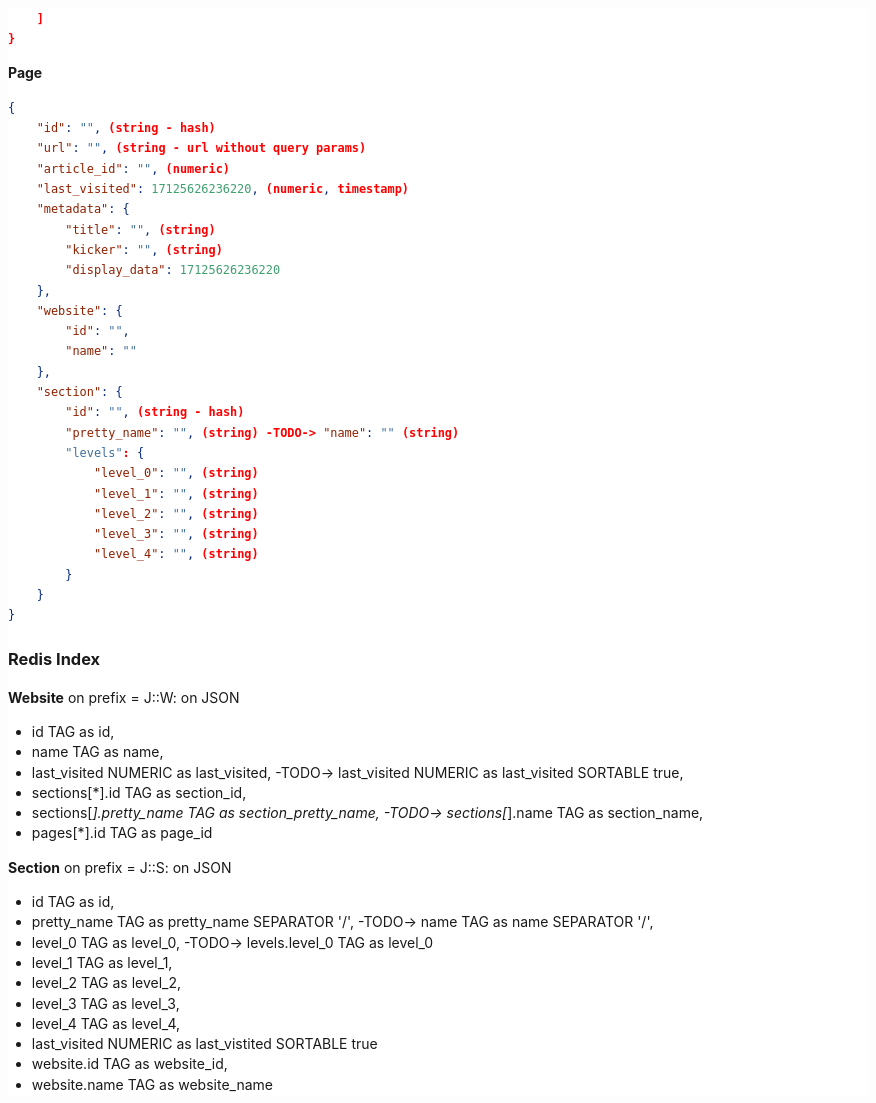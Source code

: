 ```json
    ]
}
```

__Page__ 
```json
{
    "id": "", (string - hash)
    "url": "", (string - url without query params)
    "article_id": "", (numeric)
    "last_visited": 17125626236220, (numeric, timestamp)
    "metadata": {
        "title": "", (string)
        "kicker": "", (string)
        "display_data": 17125626236220
    },
    "website": {
        "id": "",
        "name": ""
    },
    "section": {
        "id": "", (string - hash)
        "pretty_name": "", (string) -TODO-> "name": "" (string)
        "levels": {
            "level_0": "", (string)
            "level_1": "", (string)
            "level_2": "", (string)
            "level_3": "", (string)
            "level_4": "", (string)
        }
    }
}
```



### Redis Index

__Website__ on prefix = J::W: on JSON  
   - id TAG as id,  
   - name TAG as name,  
   - last_visited NUMERIC as last_visited, -TODO-> last_visited NUMERIC as last_visited SORTABLE true,  
   - sections[*].id TAG as section_id,  
   - sections[*].pretty_name TAG as section_pretty_name, -TODO-> sections[*].name TAG as section_name,  
   - pages[*].id TAG as page_id  


__Section__ on prefix = J::S: on JSON  
   - id TAG as id,  
   - pretty_name TAG as pretty_name SEPARATOR '/', -TODO-> name TAG as name SEPARATOR '/',  
   - level_0 TAG as level_0, -TODO-> levels.level_0 TAG as level_0  
   - level_1 TAG as level_1,  
   - level_2 TAG as level_2,  
   - level_3 TAG as level_3,  
   - level_4 TAG as level_4,  
   - last_visited NUMERIC as last_vistited SORTABLE true  
   - website.id TAG as website_id,  
   - website.name TAG as website_name  
